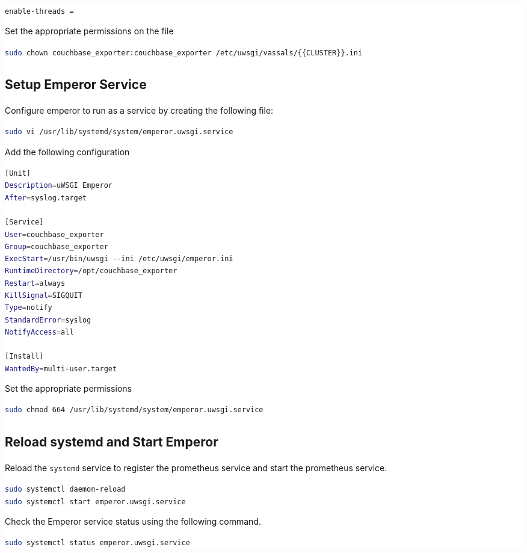 ```bash
enable-threads =
```

Set the appropriate permissions on the file

```bash
sudo chown couchbase_exporter:couchbase_exporter /etc/uwsgi/vassals/{{CLUSTER}}.ini
```

## Setup Emperor Service

Configure emperor to run as a service by creating the following file:

```bash
sudo vi /usr/lib/systemd/system/emperor.uwsgi.service
```

Add the following configuration

```bash
[Unit]
Description=uWSGI Emperor
After=syslog.target

[Service]
User=couchbase_exporter
Group=couchbase_exporter
ExecStart=/usr/bin/uwsgi --ini /etc/uwsgi/emperor.ini
RuntimeDirectory=/opt/couchbase_exporter
Restart=always
KillSignal=SIGQUIT
Type=notify
StandardError=syslog
NotifyAccess=all

[Install]
WantedBy=multi-user.target
```

Set the appropriate permissions

```bash
sudo chmod 664 /usr/lib/systemd/system/emperor.uwsgi.service
```

## Reload systemd and Start Emperor

Reload the `systemd` service to register the prometheus service and start the prometheus service.

```bash
sudo systemctl daemon-reload
sudo systemctl start emperor.uwsgi.service
```

Check the Emperor service status using the following command.

```bash
sudo systemctl status emperor.uwsgi.service
```
